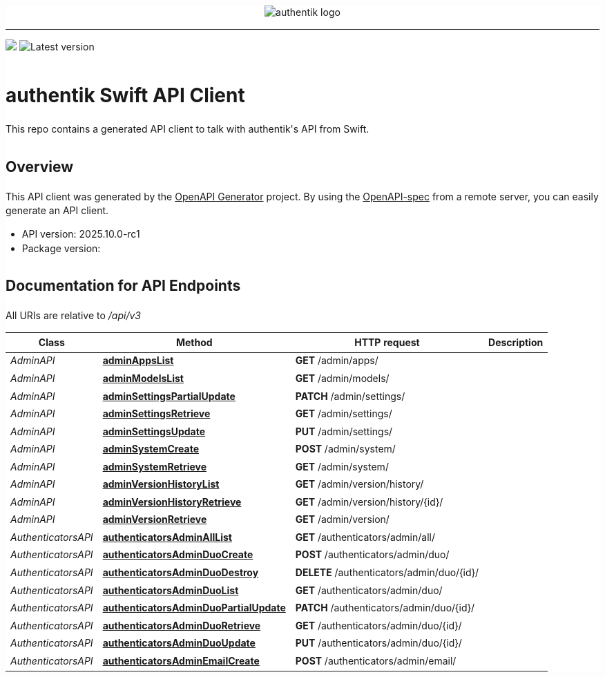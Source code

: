 <p align="center">
    <img src="https://goauthentik.io/img/icon_top_brand_colour.svg" height="150" alt="authentik logo">
</p>

---

[![](https://img.shields.io/discord/809154715984199690?label=Discord&style=for-the-badge)](https://discord.gg/jg33eMhnj6)
![Latest version](https://img.shields.io/github/v/tag/goauthentik/authentik?style=for-the-badge)

# authentik Swift API Client

This repo contains a generated API client to talk with authentik's API from Swift.

## Overview
This API client was generated by the [OpenAPI Generator](https://openapi-generator.tech) project.  By using the [OpenAPI-spec](https://www.openapis.org/) from a remote server, you can easily generate an API client.

- API version: 2025.10.0-rc1
- Package version: 

## Documentation for API Endpoints

All URIs are relative to */api/v3*

Class | Method | HTTP request | Description
------------ | ------------- | ------------- | -------------
*AdminAPI* | [**adminAppsList**](docs/AdminAPI.md#adminappslist) | **GET** /admin/apps/ | 
*AdminAPI* | [**adminModelsList**](docs/AdminAPI.md#adminmodelslist) | **GET** /admin/models/ | 
*AdminAPI* | [**adminSettingsPartialUpdate**](docs/AdminAPI.md#adminsettingspartialupdate) | **PATCH** /admin/settings/ | 
*AdminAPI* | [**adminSettingsRetrieve**](docs/AdminAPI.md#adminsettingsretrieve) | **GET** /admin/settings/ | 
*AdminAPI* | [**adminSettingsUpdate**](docs/AdminAPI.md#adminsettingsupdate) | **PUT** /admin/settings/ | 
*AdminAPI* | [**adminSystemCreate**](docs/AdminAPI.md#adminsystemcreate) | **POST** /admin/system/ | 
*AdminAPI* | [**adminSystemRetrieve**](docs/AdminAPI.md#adminsystemretrieve) | **GET** /admin/system/ | 
*AdminAPI* | [**adminVersionHistoryList**](docs/AdminAPI.md#adminversionhistorylist) | **GET** /admin/version/history/ | 
*AdminAPI* | [**adminVersionHistoryRetrieve**](docs/AdminAPI.md#adminversionhistoryretrieve) | **GET** /admin/version/history/{id}/ | 
*AdminAPI* | [**adminVersionRetrieve**](docs/AdminAPI.md#adminversionretrieve) | **GET** /admin/version/ | 
*AuthenticatorsAPI* | [**authenticatorsAdminAllList**](docs/AuthenticatorsAPI.md#authenticatorsadminalllist) | **GET** /authenticators/admin/all/ | 
*AuthenticatorsAPI* | [**authenticatorsAdminDuoCreate**](docs/AuthenticatorsAPI.md#authenticatorsadminduocreate) | **POST** /authenticators/admin/duo/ | 
*AuthenticatorsAPI* | [**authenticatorsAdminDuoDestroy**](docs/AuthenticatorsAPI.md#authenticatorsadminduodestroy) | **DELETE** /authenticators/admin/duo/{id}/ | 
*AuthenticatorsAPI* | [**authenticatorsAdminDuoList**](docs/AuthenticatorsAPI.md#authenticatorsadminduolist) | **GET** /authenticators/admin/duo/ | 
*AuthenticatorsAPI* | [**authenticatorsAdminDuoPartialUpdate**](docs/AuthenticatorsAPI.md#authenticatorsadminduopartialupdate) | **PATCH** /authenticators/admin/duo/{id}/ | 
*AuthenticatorsAPI* | [**authenticatorsAdminDuoRetrieve**](docs/AuthenticatorsAPI.md#authenticatorsadminduoretrieve) | **GET** /authenticators/admin/duo/{id}/ | 
*AuthenticatorsAPI* | [**authenticatorsAdminDuoUpdate**](docs/AuthenticatorsAPI.md#authenticatorsadminduoupdate) | **PUT** /authenticators/admin/duo/{id}/ | 
*AuthenticatorsAPI* | [**authenticatorsAdminEmailCreate**](docs/AuthenticatorsAPI.md#authenticatorsadminemailcreate) | **POST** /authenticators/admin/email/ | 
